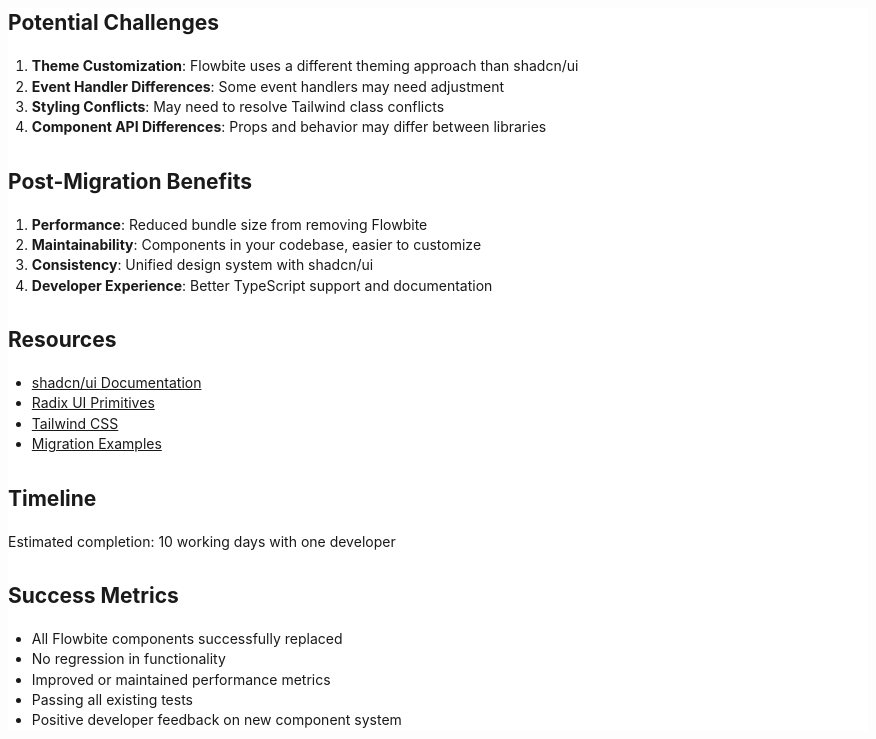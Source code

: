 ```tsx
```

## Potential Challenges

1. **Theme Customization**: Flowbite uses a different theming approach than shadcn/ui
2. **Event Handler Differences**: Some event handlers may need adjustment
3. **Styling Conflicts**: May need to resolve Tailwind class conflicts
4. **Component API Differences**: Props and behavior may differ between libraries

## Post-Migration Benefits

1. **Performance**: Reduced bundle size from removing Flowbite
2. **Maintainability**: Components in your codebase, easier to customize
3. **Consistency**: Unified design system with shadcn/ui
4. **Developer Experience**: Better TypeScript support and documentation

## Resources

- [shadcn/ui Documentation](https://ui.shadcn.com/)
- [Radix UI Primitives](https://www.radix-ui.com/)
- [Tailwind CSS](https://tailwindcss.com/)
- [Migration Examples](https://github.com/shadcn-ui/ui/tree/main/apps/www/app/examples)

## Timeline
Estimated completion: 10 working days with one developer

## Success Metrics
- All Flowbite components successfully replaced
- No regression in functionality
- Improved or maintained performance metrics
- Passing all existing tests
- Positive developer feedback on new component system